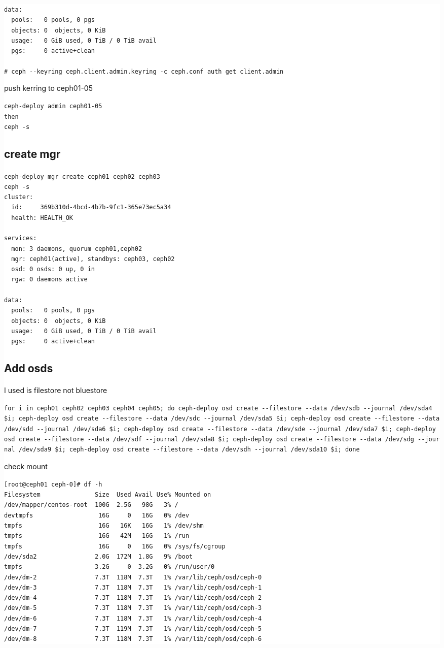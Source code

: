 ~~~
data:
  pools:   0 pools, 0 pgs
  objects: 0  objects, 0 KiB
  usage:   0 GiB used, 0 TiB / 0 TiB avail
  pgs:     0 active+clean

# ceph --keyring ceph.client.admin.keyring -c ceph.conf auth get client.admin
~~~
push kerring to ceph01-05
~~~
ceph-deploy admin ceph01-05
then
ceph -s
~~~
## create mgr
~~~
ceph-deploy mgr create ceph01 ceph02 ceph03
ceph -s
cluster:
  id:     369b310d-4bcd-4b7b-9fc1-365e73ec5a34
  health: HEALTH_OK

services:
  mon: 3 daemons, quorum ceph01,ceph02
  mgr: ceph01(active), standbys: ceph03, ceph02
  osd: 0 osds: 0 up, 0 in
  rgw: 0 daemons active

data:
  pools:   0 pools, 0 pgs
  objects: 0  objects, 0 KiB
  usage:   0 GiB used, 0 TiB / 0 TiB avail
  pgs:     0 active+clean
~~~
## Add osds
I used is filestore not bluestore
~~~
for i in ceph01 ceph02 ceph03 ceph04 ceph05; do ceph-deploy osd create --filestore --data /dev/sdb --journal /dev/sda4 $i; ceph-deploy osd create --filestore --data /dev/sdc --journal /dev/sda5 $i; ceph-deploy osd create --filestore --data /dev/sdd --journal /dev/sda6 $i; ceph-deploy osd create --filestore --data /dev/sde --journal /dev/sda7 $i; ceph-deploy osd create --filestore --data /dev/sdf --journal /dev/sda8 $i; ceph-deploy osd create --filestore --data /dev/sdg --journal /dev/sda9 $i; ceph-deploy osd create --filestore --data /dev/sdh --journal /dev/sda10 $i; done
~~~
check mount
~~~
[root@ceph01 ceph-0]# df -h
Filesystem               Size  Used Avail Use% Mounted on
/dev/mapper/centos-root  100G  2.5G   98G   3% /
devtmpfs                  16G     0   16G   0% /dev
tmpfs                     16G   16K   16G   1% /dev/shm
tmpfs                     16G   42M   16G   1% /run
tmpfs                     16G     0   16G   0% /sys/fs/cgroup
/dev/sda2                2.0G  172M  1.8G   9% /boot
tmpfs                    3.2G     0  3.2G   0% /run/user/0
/dev/dm-2                7.3T  118M  7.3T   1% /var/lib/ceph/osd/ceph-0
/dev/dm-3                7.3T  118M  7.3T   1% /var/lib/ceph/osd/ceph-1
/dev/dm-4                7.3T  118M  7.3T   1% /var/lib/ceph/osd/ceph-2
/dev/dm-5                7.3T  118M  7.3T   1% /var/lib/ceph/osd/ceph-3
/dev/dm-6                7.3T  118M  7.3T   1% /var/lib/ceph/osd/ceph-4
/dev/dm-7                7.3T  119M  7.3T   1% /var/lib/ceph/osd/ceph-5
/dev/dm-8                7.3T  118M  7.3T   1% /var/lib/ceph/osd/ceph-6
~~~